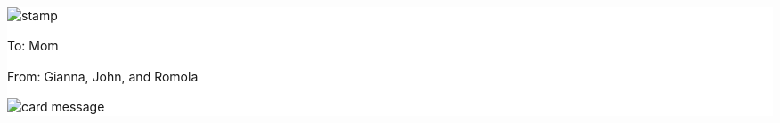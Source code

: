 <!DOCTYPE html>
<html lang="en">

<head>
	<meta charset="UTF-8">
	<title>Happy Mother's Day!</title>
	<link rel="stylesheet" href="style.css">
	<script src="https://cdnjs.cloudflare.com/ajax/libs/prefixfree/1.0.7/prefixfree.min.js"></script>
</head>

<body>
	<!-- partial:index.partial.html -->
	<div class="envelope new">
		<div class="front">
			<div class="stamp"> <img src="https://i.ibb.co/48mCz8q/76392874974602fc73c460f3982498e1.png" alt="stamp" width="100%"> </div>
			<div class="to-from">
				<p>To: Mom</p>
				<p>From: Gianna, John, and Romola</p>
			</div>
		</div>
		<div class="back">
			<div class="letter"> <img src="https://i.ibb.co/4NSTX5q/ff52bc3d9ac96ca82dfb71eac2f0845b.jpg" alt="card message" width="100%" height="100%"> </div>
			<div class="flap left-flap"></div>
			<div class="flap right-flap"></div>
			<div class="flap bottom-flap"></div>
			<div class="flap top-flap"></div>
		</div>
	</div>
	<!-- partial -->
	<script src='https://cdnjs.cloudflare.com/ajax/libs/jquery/2.1.3/jquery.min.js'></script>
	<script src="./script.js"></script>
</body>

</html>
